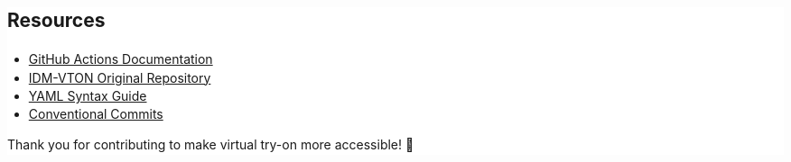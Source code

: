 ## Resources

- [GitHub Actions Documentation](https://docs.github.com/en/actions)
- [IDM-VTON Original Repository](https://github.com/yisol/IDM-VTON)
- [YAML Syntax Guide](https://docs.ansible.com/ansible/latest/reference_appendices/YAMLSyntax.html)
- [Conventional Commits](https://www.conventionalcommits.org/)

Thank you for contributing to make virtual try-on more accessible! 🚀
